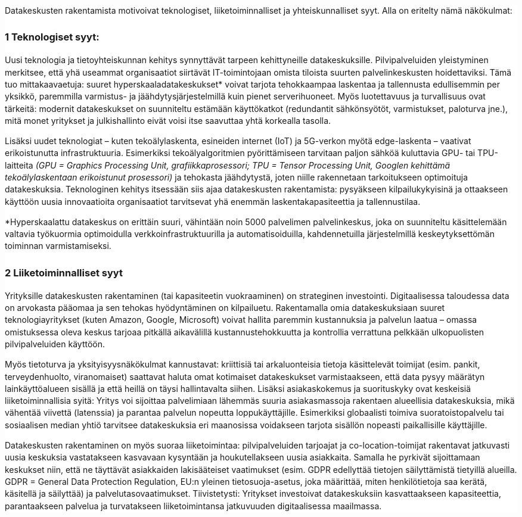 
Datakeskusten rakentamista motivoivat teknologiset, liiketoiminnalliset ja yhteiskunnalliset syyt. Alla on eritelty nämä näkökulmat:

### 1	Teknologiset syyt: 
Uusi teknologia ja tietoyhteiskunnan kehitys synnyttävät tarpeen kehittyneille datakeskuksille. Pilvipalveluiden yleistyminen merkitsee, että yhä useammat organisaatiot siirtävät IT-toimintojaan omista tiloista suurten palvelinkeskusten hoidettaviksi. Tämä tuo mittakaavaetuja: suuret hyperskaaladatakeskukset* voivat tarjota tehokkaampaa laskentaa ja tallennusta edullisemmin per yksikkö, paremmilla varmistus- ja jäähdytysjärjestelmillä kuin pienet serverihuoneet. Myös luotettavuus ja turvallisuus ovat tärkeitä: modernit datakeskukset on suunniteltu estämään käyttökatkot (redundantit sähkönsyötöt, varmistukset, paloturva jne.), mitä monet yritykset ja julkishallinto eivät voisi itse saavuttaa yhtä korkealla tasolla. 

Lisäksi uudet teknologiat – kuten tekoälylaskenta, esineiden internet (IoT) ja 5G-verkon myötä edge-laskenta – vaativat erikoistunutta infrastruktuuria. Esimerkiksi tekoälyalgoritmien pyörittämiseen tarvitaan paljon sähköä kuluttavia GPU- tai TPU-laitteita *(GPU = Graphics Processing Unit, grafiikkaprosessori; TPU = Tensor Processing Unit, Googlen kehittämä tekoälylaskentaan erikoistunut prosessori)* ja tehokasta jäähdytystä, joten niille rakennetaan tarkoitukseen optimoituja datakeskuksia. Teknologinen kehitys itsessään siis ajaa datakeskusten rakentamista: pysyäkseen kilpailukykyisinä ja ottaakseen käyttöön uusia innovaatioita organisaatiot tarvitsevat yhä enemmän laskentakapasiteettia ja tallennustilaa.

*Hyperskaalattu datakeskus on erittäin suuri, vähintään noin 5000 palvelimen palvelinkeskus, joka on suunniteltu käsittelemään valtavia työkuormia optimoidulla verkkoinfrastruktuurilla ja automatisoiduilla, kahdennetuilla järjestelmillä keskeytyksettömän toiminnan varmistamiseksi. 

### 2️ Liiketoiminnalliset syyt
Yrityksille datakeskusten rakentaminen (tai kapasiteetin vuokraaminen) on strateginen investointi. Digitaalisessa taloudessa data on arvokasta pääomaa ja sen tehokas hyödyntäminen on kilpailuetu. Rakentamalla omia datakeskuksiaan suuret teknologiayritykset (kuten Amazon, Google, Microsoft) voivat hallita paremmin kustannuksia ja palvelun laatua – omassa omistuksessa oleva keskus tarjoaa pitkällä aikavälillä kustannustehokkuutta ja kontrollia verrattuna pelkkään ulkopuolisten pilvipalveluiden käyttöön. 

Myös tietoturva ja yksityisyysnäkökulmat kannustavat: kriittisiä tai arkaluonteisia tietoja käsittelevät toimijat (esim. pankit, terveydenhuolto, viranomaiset) saattavat haluta omat kotimaiset datakeskukset varmistaakseen, että data pysyy määrätyn lainkäyttöalueen sisällä ja että heillä on täysi hallintavalta siihen. Lisäksi asiakaskokemus ja suorituskyky ovat keskeisiä liiketoiminnallisia syitä: Yritys voi sijoittaa palvelimiaan lähemmäs suuria asiakasmassoja rakentaen alueellisia datakeskuksia, mikä vähentää viivettä (latenssia) ja parantaa palvelun nopeutta loppukäyttäjille. Esimerkiksi globaalisti toimiva suoratoistopalvelu tai sosiaalisen median yhtiö tarvitsee datakeskuksia eri maanosissa voidakseen tarjota sisällön nopeasti paikallisille käyttäjille. 

Datakeskusten rakentaminen on myös suoraa liiketoimintaa: pilvipalveluiden tarjoajat ja co-location-toimijat rakentavat jatkuvasti uusia keskuksia vastatakseen kasvavaan kysyntään ja houkutellakseen uusia asiakkaita. Samalla he pyrkivät sijoittamaan keskukset niin, että ne täyttävät asiakkaiden lakisääteiset vaatimukset (esim. GDPR edellyttää tietojen säilyttämistä tietyillä alueilla. GDPR = General Data Protection Regulation, EU:n yleinen tietosuoja-asetus, joka määrittää, miten henkilötietoja saa kerätä, käsitellä ja säilyttää) ja palvelutasovaatimukset. Tiivistetysti: Yritykset investoivat datakeskuksiin kasvattaakseen kapasiteettia, parantaakseen palvelua ja turvatakseen liiketoimintansa jatkuvuuden digitaalisessa maailmassa.

